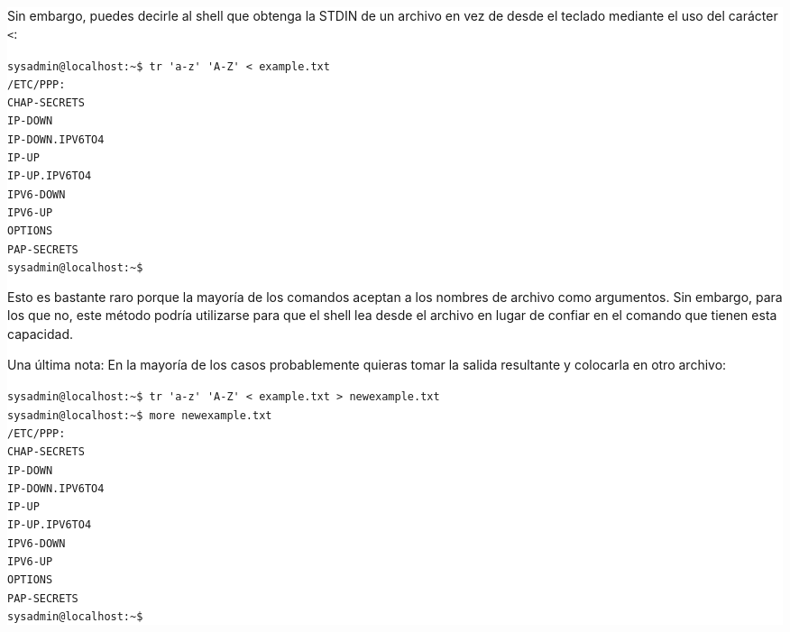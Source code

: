 Sin embargo, puedes decirle al shell que obtenga la STDIN de un archivo en vez de desde el teclado mediante el uso del carácter `<`:

```shell-session
sysadmin@localhost:~$ tr 'a-z' 'A-Z' < example.txt 
/ETC/PPP:                   
CHAP-SECRETS                                             
IP-DOWN                                                               
IP-DOWN.IPV6TO4                                                      
IP-UP                                                                 
IP-UP.IPV6TO4                                                         
IPV6-DOWN                                                             
IPV6-UP                                                               
OPTIONS                                                               
PAP-SECRETS                                                     
sysadmin@localhost:~$
```

Esto es bastante raro porque la mayoría de los comandos aceptan a los nombres de archivo como argumentos. Sin embargo, para los que no, este método podría utilizarse para que el shell lea desde el archivo en lugar de confiar en el comando que tienen esta capacidad.

Una última nota: En la mayoría de los casos probablemente quieras tomar la salida resultante y colocarla en otro archivo:

```shell-session
sysadmin@localhost:~$ tr 'a-z' 'A-Z' < example.txt > newexample.txt 
sysadmin@localhost:~$ more newexample.txt
/ETC/PPP:           
CHAP-SECRETS                                             
IP-DOWN                                                               
IP-DOWN.IPV6TO4                                                      
IP-UP                                                                 
IP-UP.IPV6TO4                                                         
IPV6-DOWN                                                             
IPV6-UP                                                               
OPTIONS                                                               
PAP-SECRETS                                                          
sysadmin@localhost:~$
```
